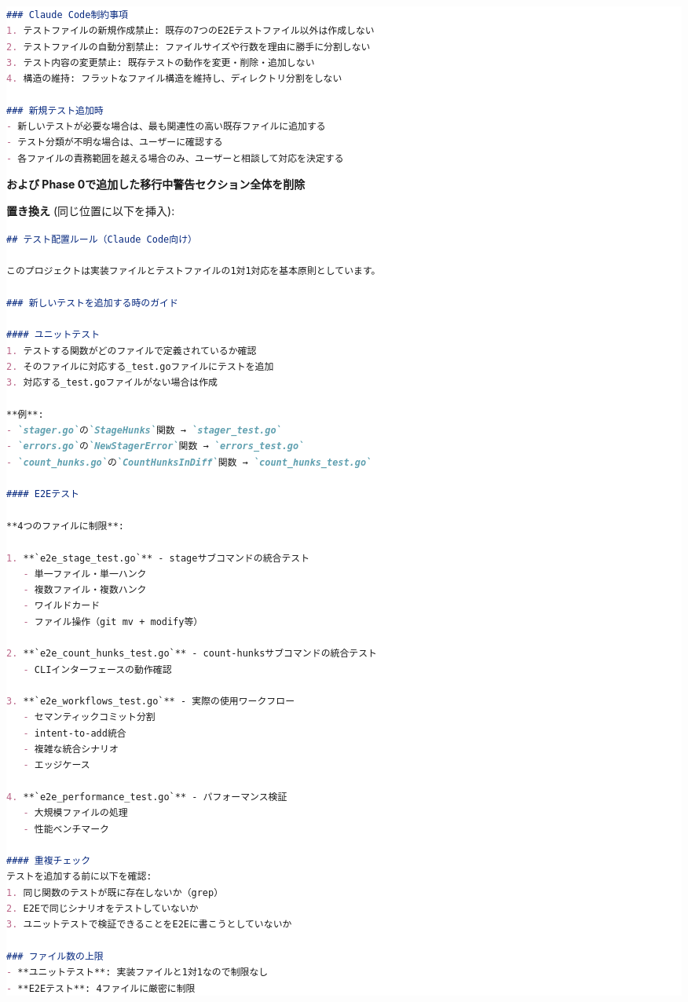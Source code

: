 ```markdown
### Claude Code制約事項
1. テストファイルの新規作成禁止: 既存の7つのE2Eテストファイル以外は作成しない
2. テストファイルの自動分割禁止: ファイルサイズや行数を理由に勝手に分割しない
3. テスト内容の変更禁止: 既存テストの動作を変更・削除・追加しない
4. 構造の維持: フラットなファイル構造を維持し、ディレクトリ分割をしない

### 新規テスト追加時
- 新しいテストが必要な場合は、最も関連性の高い既存ファイルに追加する
- テスト分類が不明な場合は、ユーザーに確認する
- 各ファイルの責務範囲を越える場合のみ、ユーザーと相談して対応を決定する
```

**および Phase 0で追加した移行中警告セクション全体を削除**

**置き換え** (同じ位置に以下を挿入):
```markdown
## テスト配置ルール（Claude Code向け）

このプロジェクトは実装ファイルとテストファイルの1対1対応を基本原則としています。

### 新しいテストを追加する時のガイド

#### ユニットテスト
1. テストする関数がどのファイルで定義されているか確認
2. そのファイルに対応する_test.goファイルにテストを追加
3. 対応する_test.goファイルがない場合は作成

**例**:
- `stager.go`の`StageHunks`関数 → `stager_test.go`
- `errors.go`の`NewStagerError`関数 → `errors_test.go`
- `count_hunks.go`の`CountHunksInDiff`関数 → `count_hunks_test.go`

#### E2Eテスト

**4つのファイルに制限**:

1. **`e2e_stage_test.go`** - stageサブコマンドの統合テスト
   - 単一ファイル・単一ハンク
   - 複数ファイル・複数ハンク
   - ワイルドカード
   - ファイル操作（git mv + modify等）

2. **`e2e_count_hunks_test.go`** - count-hunksサブコマンドの統合テスト
   - CLIインターフェースの動作確認

3. **`e2e_workflows_test.go`** - 実際の使用ワークフロー
   - セマンティックコミット分割
   - intent-to-add統合
   - 複雑な統合シナリオ
   - エッジケース

4. **`e2e_performance_test.go`** - パフォーマンス検証
   - 大規模ファイルの処理
   - 性能ベンチマーク

#### 重複チェック
テストを追加する前に以下を確認:
1. 同じ関数のテストが既に存在しないか（grep）
2. E2Eで同じシナリオをテストしていないか
3. ユニットテストで検証できることをE2Eに書こうとしていないか

### ファイル数の上限
- **ユニットテスト**: 実装ファイルと1対1なので制限なし
- **E2Eテスト**: 4ファイルに厳密に制限
```